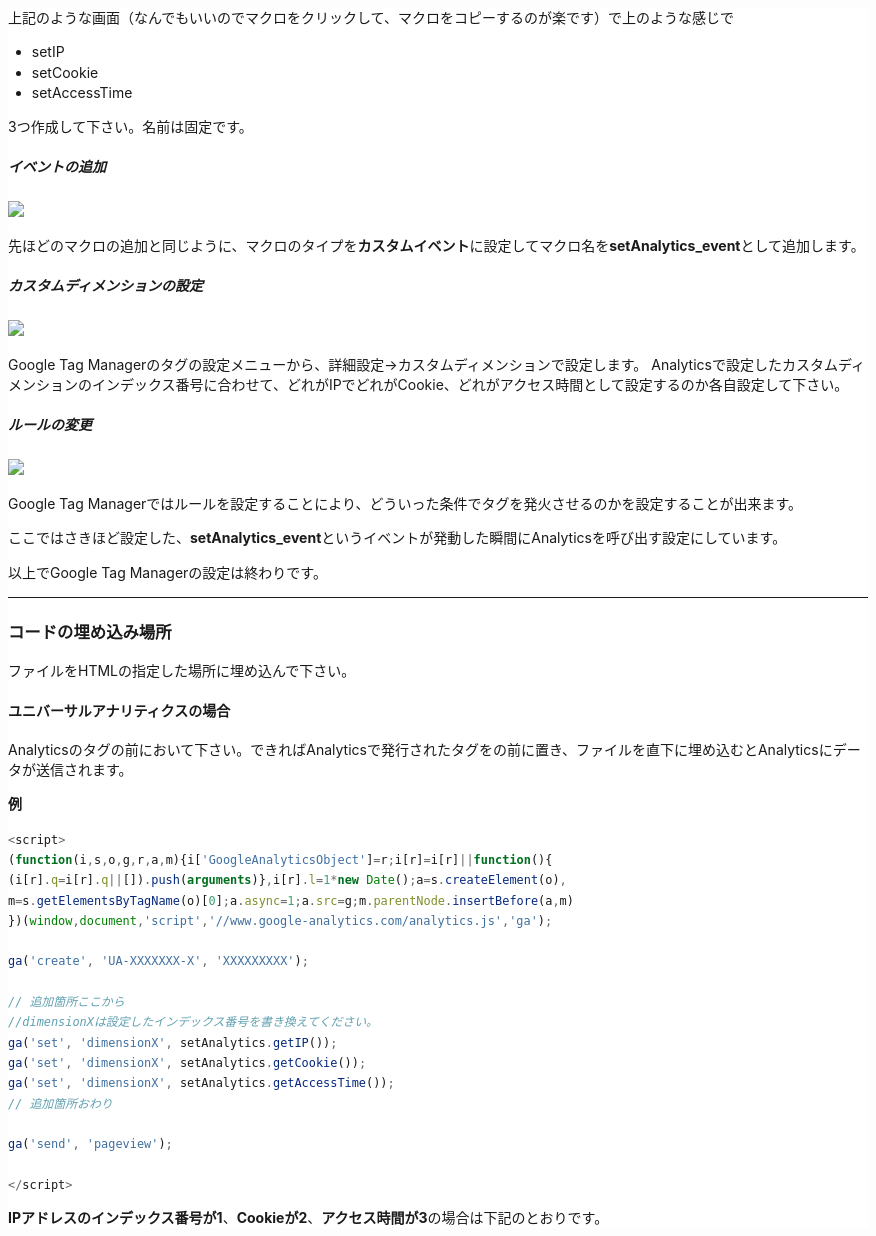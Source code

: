上記のような画面（なんでもいいのでマクロをクリックして、マクロをコピーするのが楽です）で上のような感じで

- setIP
- setCookie
- setAccessTime

3つ作成して下さい。名前は固定です。

##### イベントの追加

![](https://tanshio.net/wp-content/uploads/Google_Tag_Manager_event.png)

先ほどのマクロの追加と同じように、マクロのタイプを**カスタムイベント**に設定してマクロ名を**setAnalytics_event**として追加します。

##### カスタムディメンションの設定

![](https://tanshio.net/wp-content/uploads/Google_Tag_Manager_custom.png)

Google Tag Managerのタグの設定メニューから、詳細設定→カスタムディメンションで設定します。
Analyticsで設定したカスタムディメンションのインデックス番号に合わせて、どれがIPでどれがCookie、どれがアクセス時間として設定するのか各自設定して下さい。

##### ルールの変更

![](https://tanshio.net/wp-content/uploads/Google_Tag_Manager.png)

Google Tag Managerではルールを設定することにより、どういった条件でタグを発火させるのかを設定することが出来ます。

ここではさきほど設定した、**setAnalytics_event**というイベントが発動した瞬間にAnalyticsを呼び出す設定にしています。

以上でGoogle Tag Managerの設定は終わりです。

---

### コードの埋め込み場所

ファイルをHTMLの指定した場所に埋め込んで下さい。

#### ユニバーサルアナリティクスの場合
Analyticsのタグの前において下さい。できればAnalyticsで発行されたタグを</body>の前に置き、ファイルを<body>直下に埋め込むとAnalyticsにデータが送信されます。

**例**
```js
<script>
(function(i,s,o,g,r,a,m){i['GoogleAnalyticsObject']=r;i[r]=i[r]||function(){
(i[r].q=i[r].q||[]).push(arguments)},i[r].l=1*new Date();a=s.createElement(o),
m=s.getElementsByTagName(o)[0];a.async=1;a.src=g;m.parentNode.insertBefore(a,m)
})(window,document,'script','//www.google-analytics.com/analytics.js','ga');

ga('create', 'UA-XXXXXXX-X', 'XXXXXXXXX');

// 追加箇所ここから
//dimensionXは設定したインデックス番号を書き換えてください。
ga('set', 'dimensionX', setAnalytics.getIP());
ga('set', 'dimensionX', setAnalytics.getCookie());
ga('set', 'dimensionX', setAnalytics.getAccessTime());
// 追加箇所おわり

ga('send', 'pageview');

</script>
```
**IPアドレスのインデックス番号が1**、**Cookieが2**、**アクセス時間が3**の場合は下記のとおりです。
